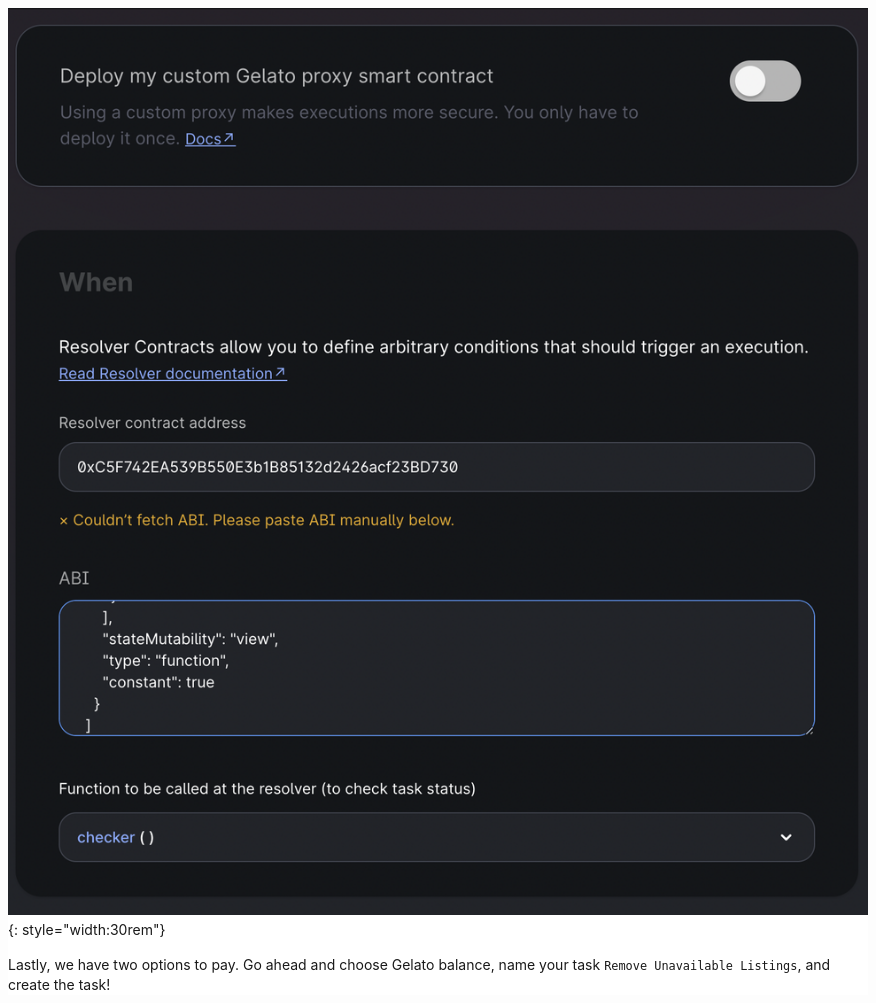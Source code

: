 ![Resolver](./img/resolver.png){: style="width:30rem"}

Lastly, we have two options to pay. Go ahead and choose Gelato balance, name your task `Remove Unavailable Listings`, and create the task!
